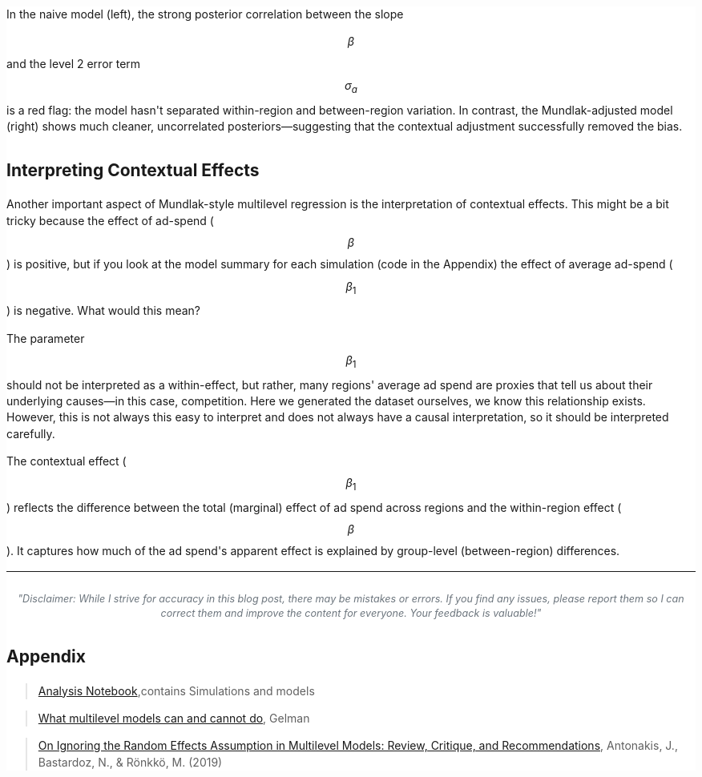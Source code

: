 In the naive model (left), the strong posterior correlation between the slope 

$$\beta$$ and the level 2 error term $$\sigma_{a}$$ ​is a red flag: the model hasn't separated within-region and between-region variation. In contrast, the Mundlak-adjusted model (right) shows much cleaner, uncorrelated posteriors—suggesting that the contextual adjustment successfully removed the bias.

## Interpreting Contextual Effects

Another important aspect of Mundlak-style multilevel regression is the interpretation of contextual effects. This might be a bit tricky because the effect of ad-spend ($$\beta$$) is positive, but if you look at the model summary for each simulation (code in the Appendix) the effect of average ad-spend ($$\beta_1$$) is negative. What would this mean?

The parameter $$\beta_1$$ should not be interpreted as a within-effect, but rather, many regions' average ad spend are proxies that tell us about their underlying causes—in this case, competition. Here we generated the dataset ourselves, we know this relationship exists. However, this is not always this easy to interpret and does not always have a causal interpretation, so it should be interpreted carefully.

The contextual effect ($$\beta_1$$​) reflects the difference between the total (marginal) effect of ad spend across regions and the within-region effect ($$\beta$$). It captures how much of the ad spend's apparent effect is explained by group-level (between-region) differences.

---

<div style="color: #6c757d; font-size: 0.9em; font-style: italic; margin: 2em 0; text-align: center;">
  <em>"Disclaimer: While I strive for accuracy in this blog post, there may be mistakes or errors. If you find any issues, please report them so I can correct them and improve the content for everyone. Your feedback is valuable!"</em>
</div>

## Appendix

> <a href="https://colab.research.google.com/drive/1xt17zZtebLHPn6n4NheBqJ0nyWMrmar1?usp=sharing" target="_blank">Analysis Notebook</a>,contains Simulations and models

> <a href="https://sites.stat.columbia.edu/gelman/research/published/multi2.pdf" target="_blank">What multilevel models can and cannot do</a>, Gelman

> <a href="https://journals.sagepub.com/doi/10.1177/1094428119877457" target="_blank">On Ignoring the Random Effects Assumption in Multilevel Models: Review, Critique, and Recommendations</a>, Antonakis, J., Bastardoz, N., & Rönkkö, M. (2019)